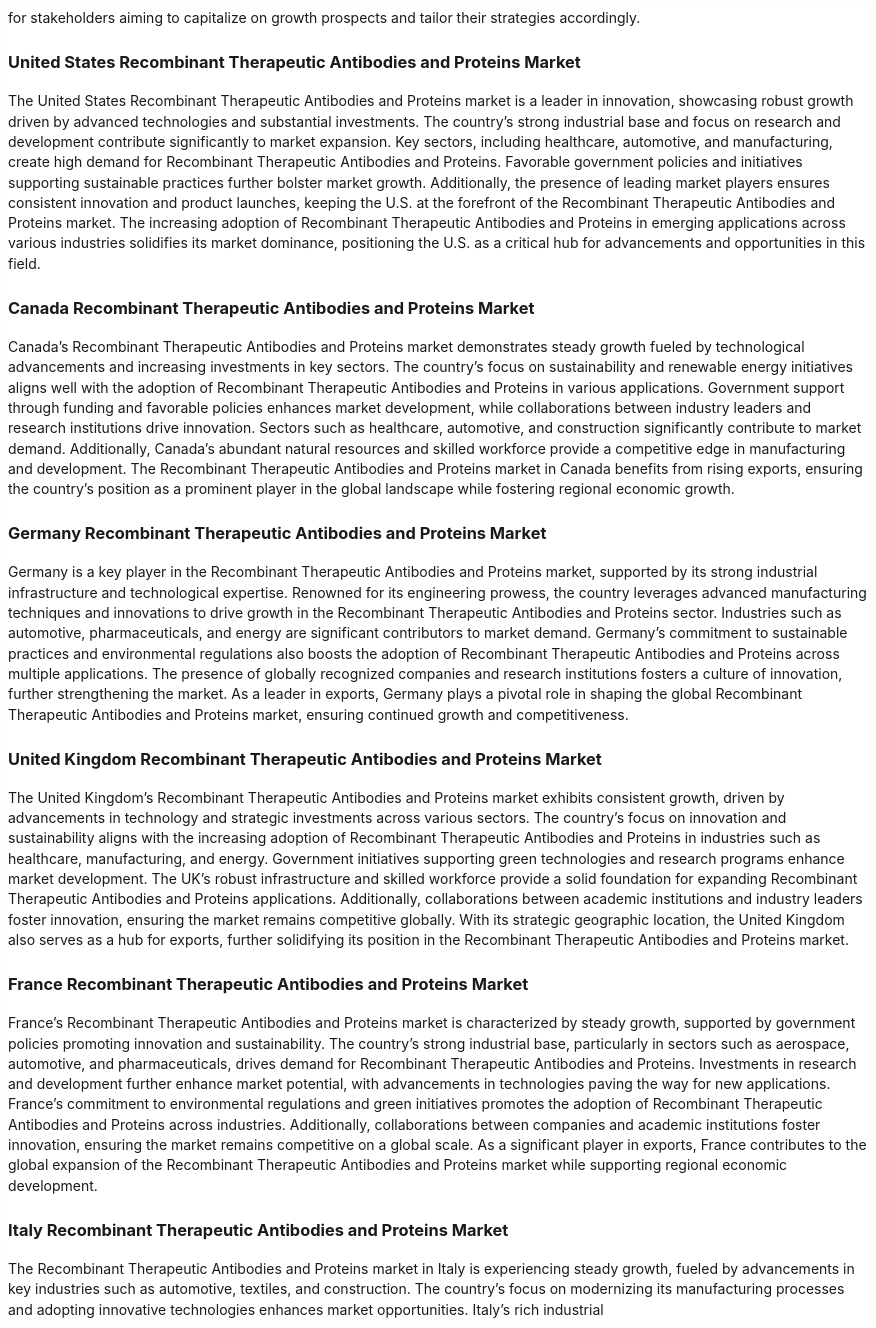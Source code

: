 for stakeholders aiming to capitalize on growth prospects and tailor their strategies accordingly.</p><h3>United States Recombinant Therapeutic Antibodies and Proteins Market</h3><p>The United States Recombinant Therapeutic Antibodies and Proteins market is a leader in innovation, showcasing robust growth driven by advanced technologies and substantial investments. The country&rsquo;s strong industrial base and focus on research and development contribute significantly to market expansion. Key sectors, including healthcare, automotive, and manufacturing, create high demand for Recombinant Therapeutic Antibodies and Proteins. Favorable government policies and initiatives supporting sustainable practices further bolster market growth. Additionally, the presence of leading market players ensures consistent innovation and product launches, keeping the U.S. at the forefront of the Recombinant Therapeutic Antibodies and Proteins market. The increasing adoption of Recombinant Therapeutic Antibodies and Proteins in emerging applications across various industries solidifies its market dominance, positioning the U.S. as a critical hub for advancements and opportunities in this field.</p><h3>Canada Recombinant Therapeutic Antibodies and Proteins Market</h3><p>Canada&rsquo;s Recombinant Therapeutic Antibodies and Proteins market demonstrates steady growth fueled by technological advancements and increasing investments in key sectors. The country&rsquo;s focus on sustainability and renewable energy initiatives aligns well with the adoption of Recombinant Therapeutic Antibodies and Proteins in various applications. Government support through funding and favorable policies enhances market development, while collaborations between industry leaders and research institutions drive innovation. Sectors such as healthcare, automotive, and construction significantly contribute to market demand. Additionally, Canada&rsquo;s abundant natural resources and skilled workforce provide a competitive edge in manufacturing and development. The Recombinant Therapeutic Antibodies and Proteins market in Canada benefits from rising exports, ensuring the country&rsquo;s position as a prominent player in the global landscape while fostering regional economic growth.</p><h3>Germany Recombinant Therapeutic Antibodies and Proteins Market</h3><p>Germany is a key player in the Recombinant Therapeutic Antibodies and Proteins market, supported by its strong industrial infrastructure and technological expertise. Renowned for its engineering prowess, the country leverages advanced manufacturing techniques and innovations to drive growth in the Recombinant Therapeutic Antibodies and Proteins sector. Industries such as automotive, pharmaceuticals, and energy are significant contributors to market demand. Germany&rsquo;s commitment to sustainable practices and environmental regulations also boosts the adoption of Recombinant Therapeutic Antibodies and Proteins across multiple applications. The presence of globally recognized companies and research institutions fosters a culture of innovation, further strengthening the market. As a leader in exports, Germany plays a pivotal role in shaping the global Recombinant Therapeutic Antibodies and Proteins market, ensuring continued growth and competitiveness.</p><h3>United Kingdom Recombinant Therapeutic Antibodies and Proteins Market</h3><p>The United Kingdom&rsquo;s Recombinant Therapeutic Antibodies and Proteins market exhibits consistent growth, driven by advancements in technology and strategic investments across various sectors. The country&rsquo;s focus on innovation and sustainability aligns with the increasing adoption of Recombinant Therapeutic Antibodies and Proteins in industries such as healthcare, manufacturing, and energy. Government initiatives supporting green technologies and research programs enhance market development. The UK&rsquo;s robust infrastructure and skilled workforce provide a solid foundation for expanding Recombinant Therapeutic Antibodies and Proteins applications. Additionally, collaborations between academic institutions and industry leaders foster innovation, ensuring the market remains competitive globally. With its strategic geographic location, the United Kingdom also serves as a hub for exports, further solidifying its position in the Recombinant Therapeutic Antibodies and Proteins market.</p><h3>France Recombinant Therapeutic Antibodies and Proteins Market</h3><p>France&rsquo;s Recombinant Therapeutic Antibodies and Proteins market is characterized by steady growth, supported by government policies promoting innovation and sustainability. The country&rsquo;s strong industrial base, particularly in sectors such as aerospace, automotive, and pharmaceuticals, drives demand for Recombinant Therapeutic Antibodies and Proteins. Investments in research and development further enhance market potential, with advancements in technologies paving the way for new applications. France&rsquo;s commitment to environmental regulations and green initiatives promotes the adoption of Recombinant Therapeutic Antibodies and Proteins across industries. Additionally, collaborations between companies and academic institutions foster innovation, ensuring the market remains competitive on a global scale. As a significant player in exports, France contributes to the global expansion of the Recombinant Therapeutic Antibodies and Proteins market while supporting regional economic development.</p><h3>Italy Recombinant Therapeutic Antibodies and Proteins Market</h3><p>The Recombinant Therapeutic Antibodies and Proteins market in Italy is experiencing steady growth, fueled by advancements in key industries such as automotive, textiles, and construction. The country&rsquo;s focus on modernizing its manufacturing processes and adopting innovative technologies enhances market opportunities. Italy&rsquo;s rich industrial